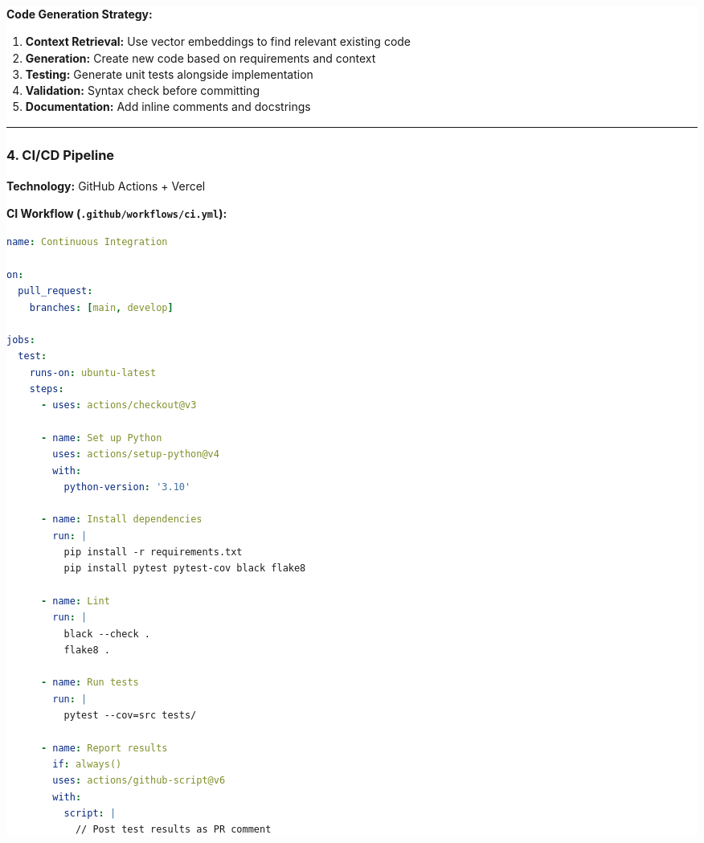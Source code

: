 **Code Generation Strategy:**
1. **Context Retrieval:** Use vector embeddings to find relevant existing code
2. **Generation:** Create new code based on requirements and context
3. **Testing:** Generate unit tests alongside implementation
4. **Validation:** Syntax check before committing
5. **Documentation:** Add inline comments and docstrings

---

### 4. **CI/CD Pipeline**

**Technology:** GitHub Actions + Vercel

**CI Workflow (`.github/workflows/ci.yml`):**

```yaml
name: Continuous Integration

on:
  pull_request:
    branches: [main, develop]

jobs:
  test:
    runs-on: ubuntu-latest
    steps:
      - uses: actions/checkout@v3

      - name: Set up Python
        uses: actions/setup-python@v4
        with:
          python-version: '3.10'

      - name: Install dependencies
        run: |
          pip install -r requirements.txt
          pip install pytest pytest-cov black flake8

      - name: Lint
        run: |
          black --check .
          flake8 .

      - name: Run tests
        run: |
          pytest --cov=src tests/

      - name: Report results
        if: always()
        uses: actions/github-script@v6
        with:
          script: |
            // Post test results as PR comment
```
